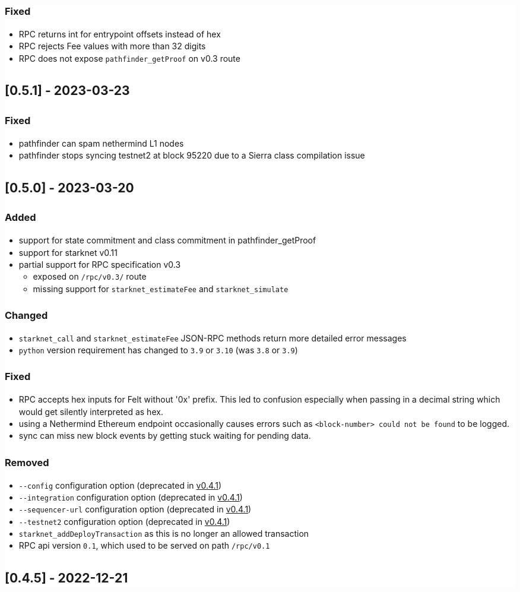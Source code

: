 ### Fixed

- RPC returns int for entrypoint offsets instead of hex
- RPC rejects Fee values with more than 32 digits
- RPC does not expose `pathfinder_getProof` on v0.3 route

## [0.5.1] - 2023-03-23

### Fixed

- pathfinder can spam nethermind L1 nodes
- pathfinder stops syncing testnet2 at block 95220 due to a Sierra class compilation issue

## [0.5.0] - 2023-03-20

### Added

- support for state commitment and class commitment in pathfinder_getProof
- support for starknet v0.11
- partial support for RPC specification v0.3
  - exposed on `/rpc/v0.3/` route
  - missing support for `starknet_estimateFee` and `starknet_simulate`

### Changed

- `starknet_call` and `starknet_estimateFee` JSON-RPC methods return more detailed error messages
- `python` version requirement has changed to `3.9` or `3.10` (was `3.8` or `3.9`)

### Fixed

- RPC accepts hex inputs for Felt without '0x' prefix. This led to confusion especially when passing in a decimal string which would get silently interpreted as hex.
- using a Nethermind Ethereum endpoint occasionally causes errors such as `<block-number> could not be found` to be logged.
- sync can miss new block events by getting stuck waiting for pending data.

### Removed

- `--config` configuration option (deprecated in [v0.4.1](https://github.com/eqlabs/pathfinder/releases/tag/v0.4.1))
- `--integration` configuration option (deprecated in [v0.4.1](https://github.com/eqlabs/pathfinder/releases/tag/v0.4.1))
- `--sequencer-url` configuration option (deprecated in [v0.4.1](https://github.com/eqlabs/pathfinder/releases/tag/v0.4.1))
- `--testnet2` configuration option (deprecated in [v0.4.1](https://github.com/eqlabs/pathfinder/releases/tag/v0.4.1))
- `starknet_addDeployTransaction` as this is no longer an allowed transaction
- RPC api version `0.1`, which used to be served on path `/rpc/v0.1`

## [0.4.5] - 2022-12-21
